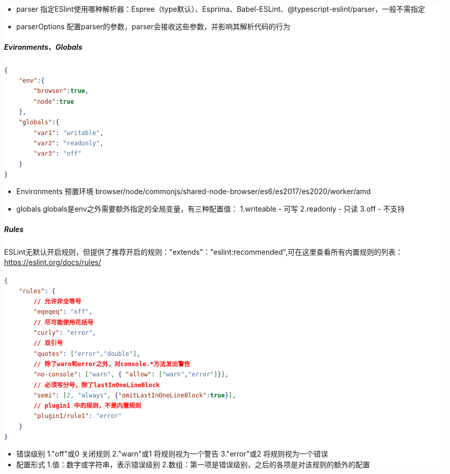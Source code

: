 - parser 指定ESlint使用哪种解析器：Espree（type默认）、Esprima、Babel-ESLint、@typescript-eslint/parser，一般不需指定

- parserOptions 配置parser的参数，parser会接收这些参数，并影响其解析代码的行为

##### Evironments、Globals
```json
{
    "env":{
        "browser":true,
        "node":true
    },
    "globals":{
        "var1": "writable",
        "var2": "readonly",
        "var3": "off"
    }
}
```

- Environments 预置环境 browser/node/commonjs/shared-node-browser/es6/es2017/es2020/worker/amd

- globals globals是env之外需要额外指定的全局变量，有三种配置值：
            1.writeable - 可写
            2.readonly - 只读
            3.off - 不支持
##### Rules

ESLint无默认开启规则，但提供了推荐开启的规则："extends"："eslint:recommended",可在这里查看所有内置规则的列表：https://eslint.org/docs/rules/

```json
{
    "rules": {
        // 允许非全等号
        "eqeqeq": "off",
        // 尽可能使用花括号
        "curly": "error",
        // 双引号
        "quotes": ["error","double"],
        // 除了warn和error之外，对console.*方法发出警告
        "no-console": ["warn", { "allow": ["warn","error"]}],
        // 必须写分号，除了lastInOneLineBlock
        "semi": [2, "always", {"omitLastInOneLineBlock":true}],
        // plugin1 中的规则，不是内置规则
        "plugin1/rule1": "error"
    }
}
```

- 错误级别
    1."off"或0 关闭规则
    2."warn"或1 将规则视为一个警告
    3."error"或2 将规则视为一个错误
- 配置形式
    1.值：数字或字符串，表示错误级别
    2.数组：第一项是错误级别，之后的各项是对该规则的额外的配置
